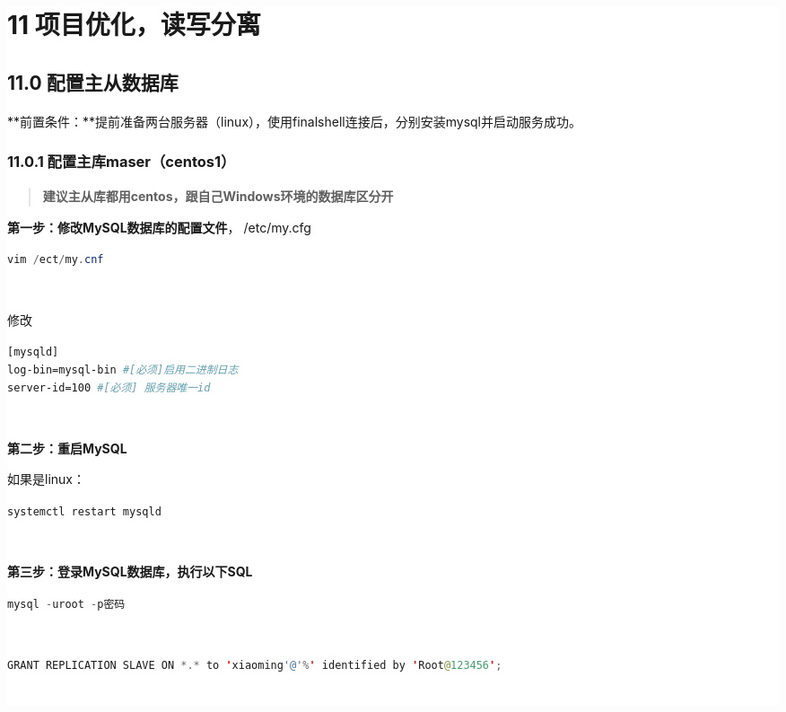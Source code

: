 

# 11 项目优化，读写分离

## 11.0 配置主从数据库

**前置条件：**提前准备两台服务器（linux），使用finalshell连接后，分别安装mysql并启动服务成功。 

### **11.0.1 配置主库maser（centos1）**

> **建议主从库都用centos，跟自己Windows环境的数据库区分开**

**第一步：修改MySQL数据库的配置文件**， /etc/my.cfg



```java
vim /ect/my.cnf
```

![点击并拖拽以移动](data:image/gif;base64,R0lGODlhAQABAPABAP///wAAACH5BAEKAAAALAAAAAABAAEAAAICRAEAOw==)

修改 

```bash
[mysqld]
log-bin=mysql-bin #[必须]启用二进制日志
server-id=100 #[必须] 服务器唯一id
```

![点击并拖拽以移动](data:image/gif;base64,R0lGODlhAQABAPABAP///wAAACH5BAEKAAAALAAAAAABAAEAAAICRAEAOw==)

**第二步：重启MySQL**

 如果是linux：

```
systemctl restart mysqld
```

![点击并拖拽以移动](data:image/gif;base64,R0lGODlhAQABAPABAP///wAAACH5BAEKAAAALAAAAAABAAEAAAICRAEAOw==)



**第三步：登录MySQL数据库，执行以下SQL**

```java
mysql -uroot -p密码
```

![点击并拖拽以移动](data:image/gif;base64,R0lGODlhAQABAPABAP///wAAACH5BAEKAAAALAAAAAABAAEAAAICRAEAOw==)



```java
GRANT REPLICATION SLAVE ON *.* to 'xiaoming'@'%' identified by 'Root@123456';
```

![点击并拖拽以移动](data:image/gif;base64,R0lGODlhAQABAPABAP///wAAACH5BAEKAAAALAAAAAABAAEAAAICRAEAOw==)
